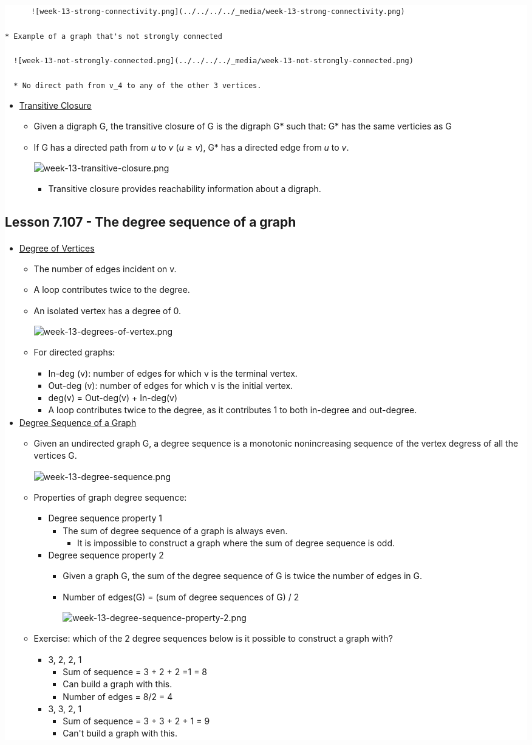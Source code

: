           ![week-13-strong-connectivity.png](../../../../_media/week-13-strong-connectivity.png)

    * Example of a graph that's not strongly connected

      ![week-13-not-strongly-connected.png](../../../../_media/week-13-not-strongly-connected.png)

      * No direct path from v_4 to any of the other 3 vertices.
* [Transitive Closure](permanent/transitive-closure)
    * Given a digraph G, the transitive closure of G is the digraph G* such that: G* has the same verticies as G
    * If G has a directed path from $u$ to $v$ ($u \ge v$), G* has a directed edge from $u$ to $v$.

      ![week-13-transitive-closure.png](../../../../_media/week-13-transitive-closure.png)

      * Transitive closure provides reachability information about a digraph.

## Lesson 7.107 - The degree sequence of a graph

* [Degree of Vertices](permanent/degree-of-vertices.md)
    * The number of edges incident on v.
    * A loop contributes twice to the degree.
    * An isolated vertex has a degree of 0.

      ![week-13-degrees-of-vertex.png](../../../../_media/week-13-degrees-of-vertex.png)

  * For directed graphs:
      * In-deg (v): number of edges for which v is the terminal vertex.
      * Out-deg (v): number of edges for which v is the initial vertex.
      * deg(v) = Out-deg(v) + In-deg(v)
      * A loop contributes twice to the degree, as it contributes 1 to both in-degree and out-degree.
* [Degree Sequence of a Graph](permanent/degree-sequence-of-a-graph.md)
    * Given an undirected graph G, a degree sequence is a monotonic nonincreasing sequence of the vertex degress of all the vertices G.

      ![week-13-degree-sequence.png](../../../../_media/week-13-degree-sequence.png)

    * Properties of graph degree sequence:
        * Degree sequence property 1
            * The sum of degree sequence of a graph is always even.
                * It is impossible to construct a graph where the sum of degree sequence is odd.
        * Degree sequence property 2
            * Given a graph G, the sum of the degree sequence of G is twice the number of edges in G.
            * Number of edges(G) = (sum of degree sequences of G) / 2

              ![week-13-degree-sequence-property-2.png](../../../../_media/week-13-degree-sequence-property-2.png)

    * Exercise: which of the 2 degree sequences below is it possible to construct a graph with?
        * 3, 2, 2, 1
            * Sum of sequence = 3 + 2 + 2 =1 = 8
            * Can build a graph with this.
            * Number of edges = 8/2 = 4
        * 3, 3, 2, 1
            * Sum of sequence = 3 + 3 + 2 + 1 = 9
            * Can't build a graph with this.

